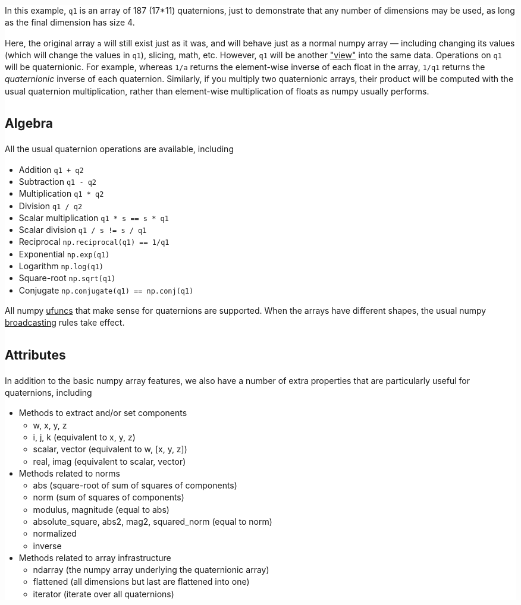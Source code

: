 In this example, `q1` is an array of 187 (17*11) quaternions, just to demonstrate that any number of
dimensions may be used, as long as the final dimension has size 4.

Here, the original array `a` will still exist just as it was, and will behave just as a normal numpy
array — including changing its values (which will change the values in `q1`), slicing, math, etc.
However, `q1` will be another
["view"](https://numpy.org/doc/stable/reference/generated/numpy.ndarray.view.html) into the same
data.  Operations on `q1` will be quaternionic.  For example, whereas `1/a` returns the element-wise
inverse of each float in the array, `1/q1` returns the *quaternionic* inverse of each quaternion.
Similarly, if you multiply two quaternionic arrays, their product will be computed with the usual
quaternion multiplication, rather than element-wise multiplication of floats as numpy usually
performs.

## Algebra

All the usual quaternion operations are available, including

  * Addition `q1 + q2`
  * Subtraction `q1 - q2`
  * Multiplication `q1 * q2`
  * Division `q1 / q2`
  * Scalar multiplication `q1 * s == s * q1`
  * Scalar division `q1 / s != s / q1`
  * Reciprocal `np.reciprocal(q1) == 1/q1`
  * Exponential `np.exp(q1)`
  * Logarithm `np.log(q1)`
  * Square-root `np.sqrt(q1)`
  * Conjugate `np.conjugate(q1) == np.conj(q1)`

All numpy [ufuncs](https://numpy.org/doc/stable/reference/ufuncs.html) that make sense for
quaternions are supported.  When the arrays have different shapes, the usual numpy
[broadcasting](https://numpy.org/doc/stable/user/basics.broadcasting.html) rules take effect.


## Attributes

In addition to the basic numpy array features, we also have a number of extra properties that are
particularly useful for quaternions, including

  * Methods to extract and/or set components
    * w, x, y, z
    * i, j, k (equivalent to x, y, z)
    * scalar, vector (equivalent to w, [x, y, z])
    * real, imag (equivalent to scalar, vector)
  * Methods related to norms
    * abs (square-root of sum of squares of components)
    * norm (sum of squares of components)
    * modulus, magnitude (equal to abs)
    * absolute\_square, abs2, mag2, squared_norm (equal to norm)
    * normalized
    * inverse
  * Methods related to array infrastructure
    * ndarray (the numpy array underlying the quaternionic array)
    * flattened (all dimensions but last are flattened into one)
    * iterator (iterate over all quaternions)
    